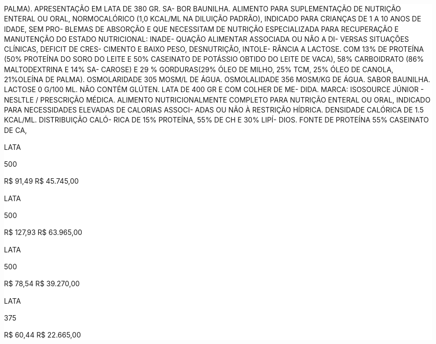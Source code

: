 PALMA).  APRESENTAÇÃO  EM  LATA  DE  380  GR.  SA-
BOR BAUNILHA.
ALIMENTO  PARA  SUPLEMENTAÇÃO  DE  NUTRIÇÃO
ENTERAL  OU  ORAL,  NORMOCALÓRICO
(1,0
KCAL/ML  NA  DILUIÇÃO  PADRÃO),  INDICADO  PARA
CRIANÇAS  DE  1  A  10  ANOS  DE  IDADE,  SEM  PRO-
BLEMAS  DE  ABSORÇÃO  E  QUE  NECESSITAM  DE
NUTRIÇÃO ESPECIALIZADA PARA RECUPERAÇÃO E
MANUTENÇÃO  DO  ESTADO  NUTRICIONAL:  INADE-
QUAÇÃO  ALIMENTAR  ASSOCIADA  OU  NÃO  A  DI-
VERSAS  SITUAÇÕES  CLÍNICAS,  DEFICIT  DE  CRES-
CIMENTO  E  BAIXO  PESO,  DESNUTRIÇÃO,  INTOLE-
RÂNCIA  A  LACTOSE.  COM  13%  DE  PROTEÍNA  (50%
PROTEÍNA  DO  SORO  DO  LEITE  E  50%  CASEINATO
DE  POTÁSSIO  OBTIDO  DO  LEITE  DE  VACA),  58%
CARBOIDRATO  (86%  MALTODEXTRINA  E  14%  SA-
CAROSE) E 29 % GORDURAS(29% ÓLEO DE MILHO,
25%  TCM,  25%  ÓLEO  DE  CANOLA,  21%OLEÍNA  DE
PALMA).  OSMOLARIDADE  305  MOSM/L  DE  ÁGUA.
OSMOLALIDADE  356  MOSM/KG  DE  ÁGUA.  SABOR
BAUNILHA.  LACTOSE  0  G/100  ML.  NÃO  CONTÉM
GLÚTEN.  LATA  DE  400  GR  E  COM  COLHER  DE  ME-
DIDA.  MARCA:  ISOSOURCE  JÚNIOR  -  NESLTLE  /
PRESCRIÇÃO MÉDICA.
ALIMENTO  NUTRICIONALMENTE  COMPLETO  PARA
NUTRIÇÃO  ENTERAL  OU  ORAL,  INDICADO  PARA
NECESSIDADES  ELEVADAS  DE  CALORIAS  ASSOCI-
ADAS OU NÃO À RESTRIÇÃO HÍDRICA. DENSIDADE
CALÓRICA  DE  1.5  KCAL/ML.  DISTRIBUIÇÃO  CALÓ-
RICA  DE  15%  PROTEÍNA,  55%  DE  CH  E  30%  LIPÍ-
DIOS. FONTE DE PROTEÍNA 55% CASEINATO DE CA,

LATA

500

R$ 91,49  R$ 45.745,00

LATA

500

R$ 127,93  R$ 63.965,00

LATA

500

R$ 78,54  R$ 39.270,00

LATA

375

R$ 60,44  R$ 22.665,00
